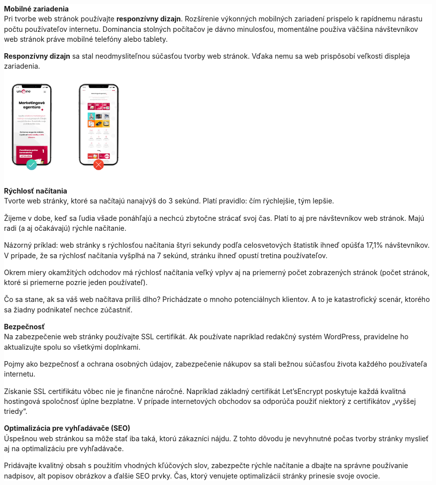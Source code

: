 **Mobilné zariadenia**\
 Pri tvorbe web stránok používajte **responzívny dizajn**. Rozšírenie výkonných mobilných zariadení prispelo k rapídnemu nárastu počtu používateľov internetu. Dominancia stolných počítačov je dávno minulosťou, momentálne používa väčšina návštevníkov web stránok práve mobilné telefóny alebo tablety. 
 
 **Responzívny dizajn** sa stal neodmysliteľnou súčasťou tvorby web stránok. Vďaka nemu sa web prispôsobí veľkosti displeja zariadenia.

![](svd09.png)

**Rýchlosť načítania**\
 Tvorte web stránky, ktoré sa načítajú nanajvýš do 3 sekúnd. Platí pravidlo: čím rýchlejšie, tým lepšie. 
 
 Žijeme v dobe, keď sa ľudia všade ponáhľajú a nechcú zbytočne strácať svoj čas. Platí to aj pre návštevníkov web stránok. Majú radi (a aj očakávajú) rýchle načítanie. 
 
 Názorný príklad: web stránky s rýchlosťou načítania štyri sekundy podľa celosvetových štatistík ihneď opúšťa 17,1% návštevníkov. V prípade, že sa rýchlosť načítania vyšplhá na 7 sekúnd, stránku ihneď opustí tretina používateľov.

Okrem miery okamžitých odchodov má rýchlosť načítania veľký vplyv aj na priemerný počet zobrazených stránok (počet stránok, ktoré si priemerne pozrie jeden používateľ).

Čo sa stane, ak sa váš web načítava príliš dlho? Prichádzate o mnoho potenciálnych klientov. A to je katastrofický scenár, ktorého sa žiadny podnikateľ nechce zúčastniť. 

**Bezpečnosť**\
Na zabezpečenie web stránky používajte SSL certifikát. Ak používate napríklad redakčný systém WordPress, pravidelne ho aktualizujte spolu so všetkými doplnkami.

Pojmy ako bezpečnosť a ochrana osobných údajov, zabezpečenie nákupov sa stali bežnou súčasťou života každého používateľa internetu.

Získanie SSL certifikátu vôbec nie je finančne náročné. Napríklad základný certifikát Let’sEncrypt poskytuje každá kvalitná hostingová spoločnosť úplne bezplatne. V prípade internetových obchodov sa odporúča použiť niektorý z certifikátov „vyššej triedy“. 

**Optimalizácia pre vyhľadávače (SEO)**\
Úspešnou web stránkou sa môže stať iba taká, ktorú zákazníci nájdu. Z tohto dôvodu je nevyhnutné počas tvorby stránky myslieť aj na optimalizáciu pre vyhľadávače.

Pridávajte kvalitný obsah s použitím vhodných kľúčových slov, zabezpečte rýchle načítanie a dbajte na správne používanie nadpisov, alt popisov obrázkov a ďalšie SEO prvky. Čas, ktorý venujete optimalizácii stránky prinesie svoje ovocie. 
